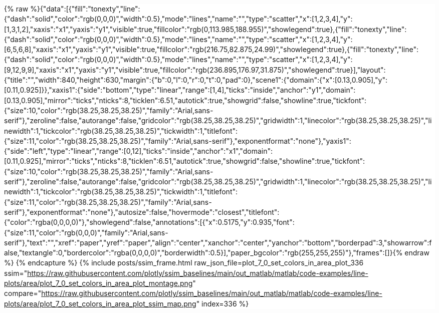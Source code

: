   {% raw %}{"data":[{"fill":"tonexty","line":{"dash":"solid","color":"rgb(0,0,0)","width":0.5},"mode":"lines","name":"","type":"scatter","x":[1,2,3,4],"y":[1,3,1,2],"xaxis":"x1","yaxis":"y1","visible":true,"fillcolor":"rgb(0,113.985,188.955)","showlegend":true},{"fill":"tonexty","line":{"dash":"solid","color":"rgb(0,0,0)","width":0.5},"mode":"lines","name":"","type":"scatter","x":[1,2,3,4],"y":[6,5,6,8],"xaxis":"x1","yaxis":"y1","visible":true,"fillcolor":"rgb(216.75,82.875,24.99)","showlegend":true},{"fill":"tonexty","line":{"dash":"solid","color":"rgb(0,0,0)","width":0.5},"mode":"lines","name":"","type":"scatter","x":[1,2,3,4],"y":[9,12,9,9],"xaxis":"x1","yaxis":"y1","visible":true,"fillcolor":"rgb(236.895,176.97,31.875)","showlegend":true}],"layout":{"title":"","width":840,"height":630,"margin":{"b":0,"l":0,"r":0,"t":0,"pad":0},"scene1":{"domain":{"x":[0.13,0.905],"y":[0.11,0.925]}},"xaxis1":{"side":"bottom","type":"linear","range":[1,4],"ticks":"inside","anchor":"y1","domain":[0.13,0.905],"mirror":"ticks","nticks":8,"ticklen":6.51,"autotick":true,"showgrid":false,"showline":true,"tickfont":{"size":10,"color":"rgb(38.25,38.25,38.25)","family":"Arial,sans-serif"},"zeroline":false,"autorange":false,"gridcolor":"rgb(38.25,38.25,38.25)","gridwidth":1,"linecolor":"rgb(38.25,38.25,38.25)","linewidth":1,"tickcolor":"rgb(38.25,38.25,38.25)","tickwidth":1,"titlefont":{"size":11,"color":"rgb(38.25,38.25,38.25)","family":"Arial,sans-serif"},"exponentformat":"none"},"yaxis1":{"side":"left","type":"linear","range":[0,12],"ticks":"inside","anchor":"x1","domain":[0.11,0.925],"mirror":"ticks","nticks":8,"ticklen":6.51,"autotick":true,"showgrid":false,"showline":true,"tickfont":{"size":10,"color":"rgb(38.25,38.25,38.25)","family":"Arial,sans-serif"},"zeroline":false,"autorange":false,"gridcolor":"rgb(38.25,38.25,38.25)","gridwidth":1,"linecolor":"rgb(38.25,38.25,38.25)","linewidth":1,"tickcolor":"rgb(38.25,38.25,38.25)","tickwidth":1,"titlefont":{"size":11,"color":"rgb(38.25,38.25,38.25)","family":"Arial,sans-serif"},"exponentformat":"none"},"autosize":false,"hovermode":"closest","titlefont":{"color":"rgba(0,0,0,0)"},"showlegend":false,"annotations":[{"x":0.5175,"y":0.935,"font":{"size":11,"color":"rgb(0,0,0)","family":"Arial,sans-serif"},"text":"","xref":"paper","yref":"paper","align":"center","xanchor":"center","yanchor":"bottom","borderpad":3,"showarrow":false,"textangle":0,"bordercolor":"rgba(0,0,0,0)","borderwidth":0.5}],"paper_bgcolor":"rgb(255,255,255)"},"frames":[]}{% endraw %}
{% endcapture %}
{% include posts/ssim_frame.html 
  raw_json_file=plot_7_0_set_colors_in_area_plot_336
  ssim="https://raw.githubusercontent.com/plotly/ssim_baselines/main/out_matlab/matlab/code-examples/line-plots/area/plot_7_0_set_colors_in_area_plot_montage.png" 
  compare="https://raw.githubusercontent.com/plotly/ssim_baselines/main/out_matlab/matlab/code-examples/line-plots/area/plot_7_0_set_colors_in_area_plot_ssim_map.png" 
  index=336
%}





